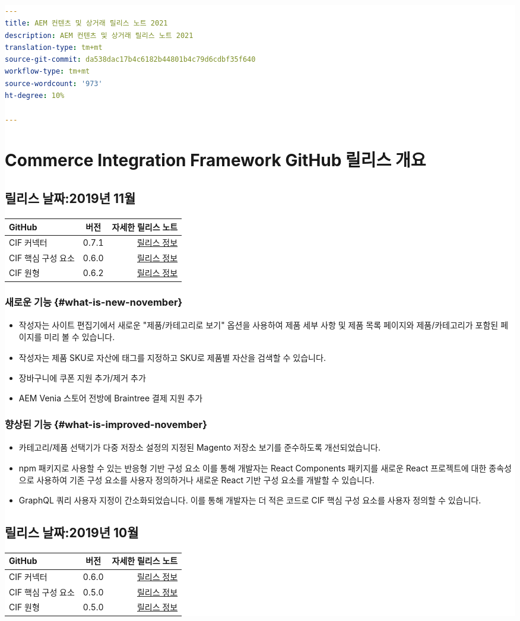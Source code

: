 ```yaml
---
title: AEM 컨텐츠 및 상거래 릴리스 노트 2021
description: AEM 컨텐츠 및 상거래 릴리스 노트 2021
translation-type: tm+mt
source-git-commit: da538dac17b4c6182b44801b4c79d6cdbf35f640
workflow-type: tm+mt
source-wordcount: '973'
ht-degree: 10%

---
```


# Commerce Integration Framework GitHub 릴리스 개요

## 릴리스 날짜:2019년 11월

| GitHub | 버전 | 자세한 릴리스 노트 |
|:-------|:-----:|---------------------:|
| CIF 커넥터 | 0.7.1 | [릴리스 정보](https://github.com/adobe/commerce-cif-connector/releases) |
| CIF 핵심 구성 요소 | 0.6.0 | [릴리스 정보](https://github.com/adobe/aem-core-cif-components/releases) |
| CIF 원형 | 0.6.2 | [릴리스 정보](https://github.com/adobe/aem-cif-project-archetype/releases) |

### 새로운 기능 {#what-is-new-november}

* 작성자는 사이트 편집기에서 새로운 &quot;제품/카테고리로 보기&quot; 옵션을 사용하여 제품 세부 사항 및 제품 목록 페이지와 제품/카테고리가 포함된 페이지를 미리 볼 수 있습니다.

* 작성자는 제품 SKU로 자산에 태그를 지정하고 SKU로 제품별 자산을 검색할 수 있습니다.

* 장바구니에 쿠폰 지원 추가/제거 추가

* AEM Venia 스토어 전방에 Braintree 결제 지원 추가

### 향상된 기능 {#what-is-improved-november}

* 카테고리/제품 선택기가 다중 저장소 설정의 지정된 Magento 저장소 보기를 준수하도록 개선되었습니다.

* npm 패키지로 사용할 수 있는 반응형 기반 구성 요소 이를 통해 개발자는 React Components 패키지를 새로운 React 프로젝트에 대한 종속성으로 사용하여 기존 구성 요소를 사용자 정의하거나 새로운 React 기반 구성 요소를 개발할 수 있습니다.

* GraphQL 쿼리 사용자 지정이 간소화되었습니다. 이를 통해 개발자는 더 적은 코드로 CIF 핵심 구성 요소를 사용자 정의할 수 있습니다.

## 릴리스 날짜:2019년 10월

| GitHub | 버전 | 자세한 릴리스 노트 |
|:-------|:-----:|---------------------:|
| CIF 커넥터 | 0.6.0 | [릴리스 정보](https://github.com/adobe/commerce-cif-connector/releases) |
| CIF 핵심 구성 요소 | 0.5.0 | [릴리스 정보](https://github.com/adobe/aem-core-cif-components/releases) |
| CIF 원형 | 0.5.0 | [릴리스 정보](https://github.com/adobe/aem-cif-project-archetype/releases) |
